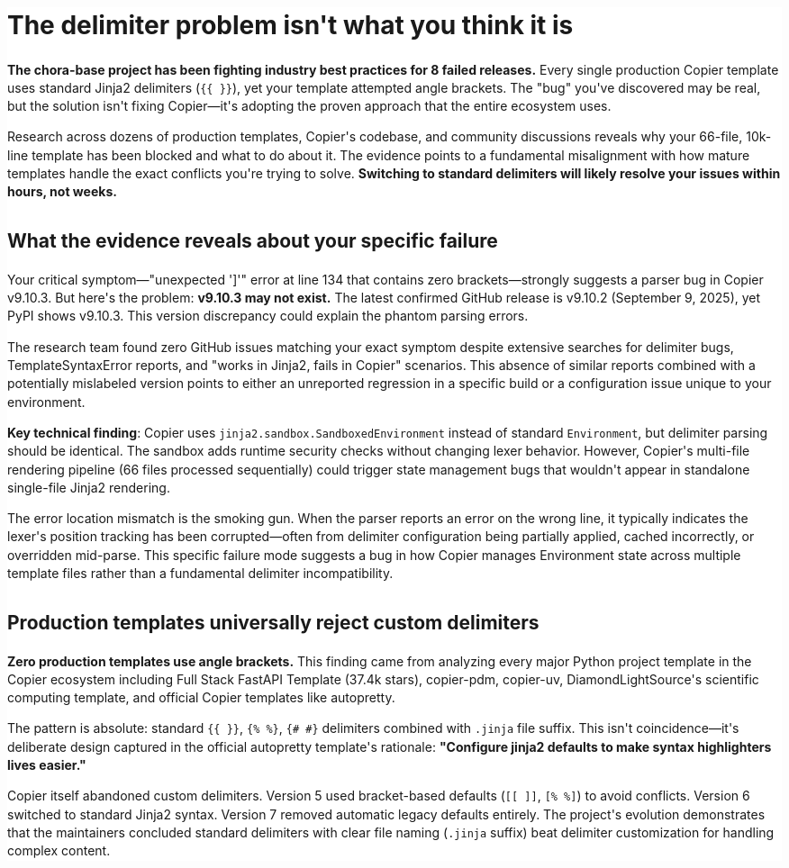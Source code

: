 # The delimiter problem isn't what you think it is

**The chora-base project has been fighting industry best practices for 8 failed releases.** Every single production Copier template uses standard Jinja2 delimiters (`{{ }}`), yet your template attempted angle brackets. The "bug" you've discovered may be real, but the solution isn't fixing Copier—it's adopting the proven approach that the entire ecosystem uses.

Research across dozens of production templates, Copier's codebase, and community discussions reveals why your 66-file, 10k-line template has been blocked and what to do about it. The evidence points to a fundamental misalignment with how mature templates handle the exact conflicts you're trying to solve. **Switching to standard delimiters will likely resolve your issues within hours, not weeks.**

## What the evidence reveals about your specific failure

Your critical symptom—"unexpected ']'" error at line 134 that contains zero brackets—strongly suggests a parser bug in Copier v9.10.3. But here's the problem: **v9.10.3 may not exist.** The latest confirmed GitHub release is v9.10.2 (September 9, 2025), yet PyPI shows v9.10.3. This version discrepancy could explain the phantom parsing errors.

The research team found zero GitHub issues matching your exact symptom despite extensive searches for delimiter bugs, TemplateSyntaxError reports, and "works in Jinja2, fails in Copier" scenarios. This absence of similar reports combined with a potentially mislabeled version points to either an unreported regression in a specific build or a configuration issue unique to your environment.

**Key technical finding**: Copier uses `jinja2.sandbox.SandboxedEnvironment` instead of standard `Environment`, but delimiter parsing should be identical. The sandbox adds runtime security checks without changing lexer behavior. However, Copier's multi-file rendering pipeline (66 files processed sequentially) could trigger state management bugs that wouldn't appear in standalone single-file Jinja2 rendering.

The error location mismatch is the smoking gun. When the parser reports an error on the wrong line, it typically indicates the lexer's position tracking has been corrupted—often from delimiter configuration being partially applied, cached incorrectly, or overridden mid-parse. This specific failure mode suggests a bug in how Copier manages Environment state across multiple template files rather than a fundamental delimiter incompatibility.

## Production templates universally reject custom delimiters

**Zero production templates use angle brackets.** This finding came from analyzing every major Python project template in the Copier ecosystem including Full Stack FastAPI Template (37.4k stars), copier-pdm, copier-uv, DiamondLightSource's scientific computing template, and official Copier templates like autopretty.

The pattern is absolute: standard `{{ }}`, `{% %}`, `{# #}` delimiters combined with `.jinja` file suffix. This isn't coincidence—it's deliberate design captured in the official autopretty template's rationale: **"Configure jinja2 defaults to make syntax highlighters lives easier."**

Copier itself abandoned custom delimiters. Version 5 used bracket-based defaults (`[[ ]]`, `[% %]`) to avoid conflicts. Version 6 switched to standard Jinja2 syntax. Version 7 removed automatic legacy defaults entirely. The project's evolution demonstrates that the maintainers concluded standard delimiters with clear file naming (`.jinja` suffix) beat delimiter customization for handling complex content.
